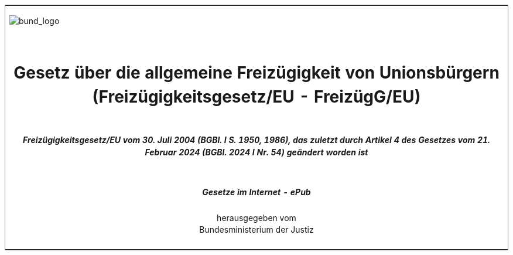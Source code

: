 <span id="DECKBLATT.html"></span>

<table border="0" frame="border" width="100%">

<tr valign="top">

<td align="left">

![bund\_logo](BfJ_2021_Web_de_de.gif)

</td>

<td align="right">

 

</td>

</tr>

<tr align="center" valign="middle">

<td colspan="2">

# Gesetz über die allgemeine Freizügigkeit von Unionsbürgern (Freizügigkeitsgesetz/EU - FreizügG/EU)

</td>

</tr>

<tr align="center" valign="middle">

<td colspan="2">

##### Freizügigkeitsgesetz/EU vom 30. Juli 2004 (BGBl. I S. 1950, 1986), das zuletzt durch Artikel 4 des Gesetzes vom 21. Februar 2024 (BGBl. 2024 I Nr. 54) geändert worden ist

</td>

</tr>

<tr align="center" valign="middle">

<td colspan="2">

  
  

##### Gesetze im Internet - ePub  
  
herausgegeben vom  
Bundesministerium der Justiz

</td>

</tr>

<tr align="center" valign="bottom">

<td colspan="2">
